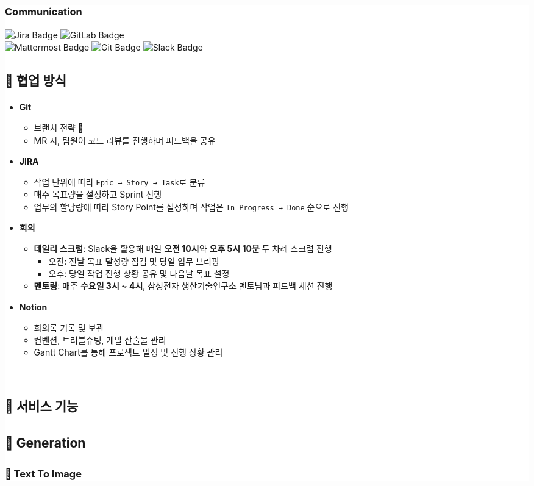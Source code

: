 ### Communication
![Jira Badge](https://img.shields.io/badge/Jira-0052CC?logo=jira&logoColor=fff&style=for-the-badge) 
![GitLab Badge](https://img.shields.io/badge/GitLab-FC6D26?logo=gitlab&logoColor=fff&style=for-the-badge)  
![Mattermost Badge](https://img.shields.io/badge/Mattermost-0058CC?logo=mattermost&logoColor=fff&style=for-the-badge)
![Git Badge](https://img.shields.io/badge/Git-F05032?logo=git&logoColor=fff&style=for-the-badge)
![Slack Badge](https://img.shields.io/badge/Slack-4A154B?logo=slack&logoColor=fff&style=for-the-badge)


## 💙 협업 방식

- **Git**  
  - [브랜치 전략 🔗](https://topaz-planet-38b.notion.site/Commit-branch-conventions-0218d4baf6c14dd992c6e39b914df28f)  
  - MR 시, 팀원이 코드 리뷰를 진행하며 피드백을 공유  

- **JIRA**  
  - 작업 단위에 따라 `Epic → Story → Task`로 분류  
  - 매주 목표량을 설정하고 Sprint 진행  
  - 업무의 할당량에 따라 Story Point를 설정하며 작업은 `In Progress → Done` 순으로 진행  

- **회의**  
  - **데일리 스크럼**: Slack을 활용해 매일 **오전 10시**와 **오후 5시 10분** 두 차례 스크럼 진행  
    - 오전: 전날 목표 달성량 점검 및 당일 업무 브리핑  
    - 오후: 당일 작업 진행 상황 공유 및 다음날 목표 설정  
  - **멘토링**: 매주 **수요일 3시 ~ 4시**, 삼성전자 생산기술연구소 멘토님과 피드백 세션 진행  

- **Notion**  
  - 회의록 기록 및 보관  
  - 컨벤션, 트러블슈팅, 개발 산출물 관리  
  - Gantt Chart를 통해 프로젝트 일정 및 진행 상황 관리  


<br>

## 💙 서비스 기능

## 🎯 Generation

### 📌 Text To Image

